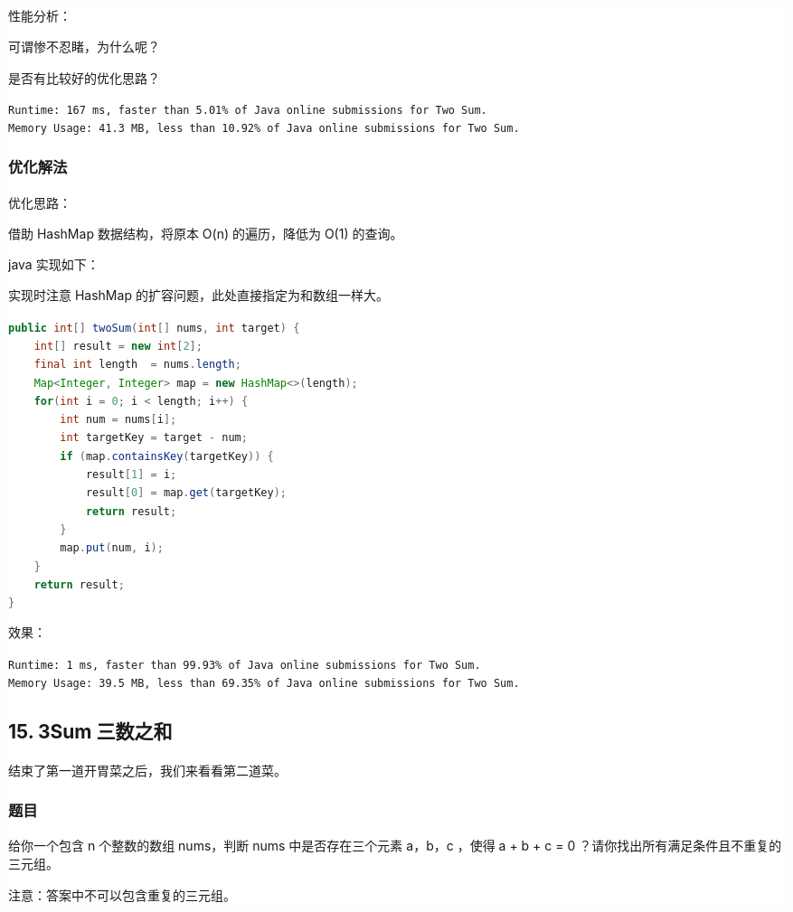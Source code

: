 性能分析：

可谓惨不忍睹，为什么呢？

是否有比较好的优化思路？

```
Runtime: 167 ms, faster than 5.01% of Java online submissions for Two Sum.
Memory Usage: 41.3 MB, less than 10.92% of Java online submissions for Two Sum.
```

### 优化解法

优化思路：

借助 HashMap 数据结构，将原本 O(n) 的遍历，降低为 O(1) 的查询。

java 实现如下：

实现时注意 HashMap 的扩容问题，此处直接指定为和数组一样大。

```java
public int[] twoSum(int[] nums, int target) {
    int[] result = new int[2];
    final int length  = nums.length;
    Map<Integer, Integer> map = new HashMap<>(length);
    for(int i = 0; i < length; i++) {
        int num = nums[i];
        int targetKey = target - num;
        if (map.containsKey(targetKey)) {
            result[1] = i;
            result[0] = map.get(targetKey);
            return result;
        }
        map.put(num, i);
    }
    return result;
}
```

效果：

```
Runtime: 1 ms, faster than 99.93% of Java online submissions for Two Sum.
Memory Usage: 39.5 MB, less than 69.35% of Java online submissions for Two Sum.
```

## 15. 3Sum 三数之和

结束了第一道开胃菜之后，我们来看看第二道菜。

### 题目

给你一个包含 n 个整数的数组 nums，判断 nums 中是否存在三个元素 a，b，c ，使得 a + b + c = 0 ？请你找出所有满足条件且不重复的三元组。

注意：答案中不可以包含重复的三元组。
